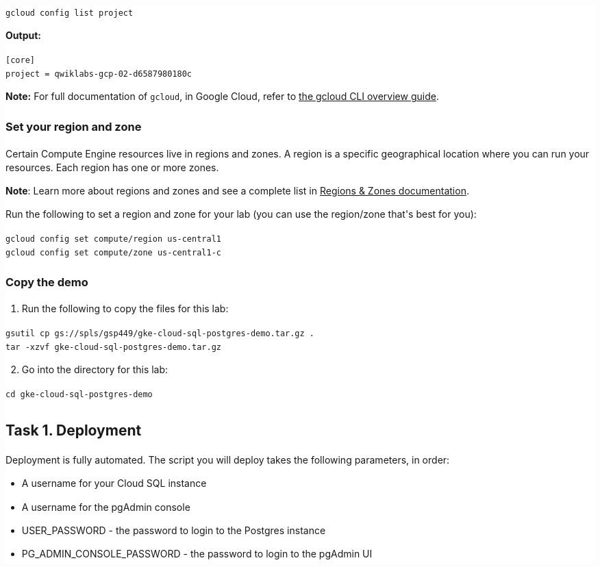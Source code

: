 
```apache
gcloud config list project
```

**Output:**

```apache
[core]
project = qwiklabs-gcp-02-d6587980180c
```

**Note:** For full documentation of `gcloud`, in Google Cloud, refer to [the gcloud CLI overview guide](https://cloud.google.com/sdk/gcloud).

### Set your region and zone

Certain Compute Engine resources live in regions and zones. A region is a specific geographical location where you can run your resources. Each region has one or more zones.

**Note**: Learn more about regions and zones and see a complete list in [Regions & Zones documentation](https://cloud.google.com/compute/docs/regions-zones/).

Run the following to set a region and zone for your lab (you can use the region/zone that's best for you):

```apache
gcloud config set compute/region us-central1
gcloud config set compute/zone us-central1-c
```

### Copy the demo

1. Run the following to copy the files for this lab:
    

```apache
gsutil cp gs://spls/gsp449/gke-cloud-sql-postgres-demo.tar.gz .
tar -xzvf gke-cloud-sql-postgres-demo.tar.gz
```

2. Go into the directory for this lab:
    

```apache
cd gke-cloud-sql-postgres-demo
```

## Task 1. Deployment

Deployment is fully automated. The script you will deploy takes the following parameters, in order:

* A username for your Cloud SQL instance
    
* A username for the pgAdmin console
    
* USER\_PASSWORD - the password to login to the Postgres instance
    
* PG\_ADMIN\_CONSOLE\_PASSWORD - the password to login to the pgAdmin UI
    

